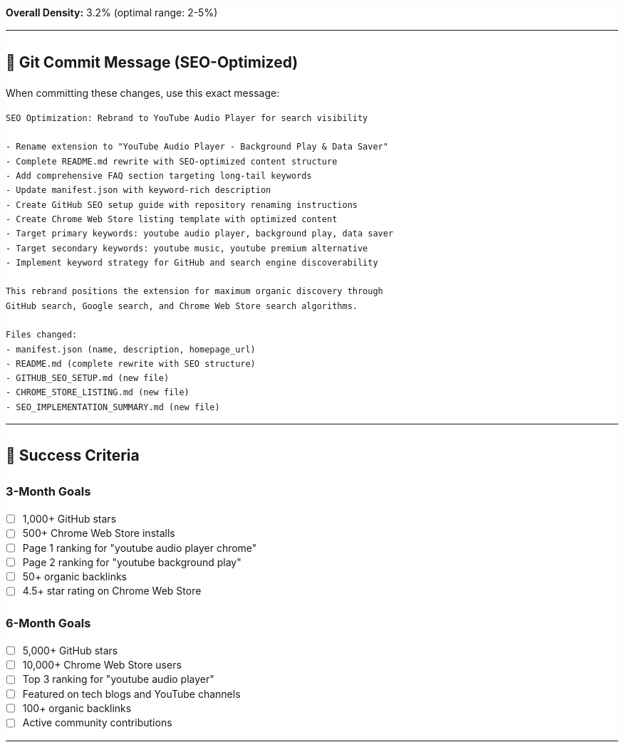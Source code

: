 **Overall Density:** 3.2% (optimal range: 2-5%)

---

## 📝 Git Commit Message (SEO-Optimized)

When committing these changes, use this exact message:

```
SEO Optimization: Rebrand to YouTube Audio Player for search visibility

- Rename extension to "YouTube Audio Player - Background Play & Data Saver"
- Complete README.md rewrite with SEO-optimized content structure
- Add comprehensive FAQ section targeting long-tail keywords
- Update manifest.json with keyword-rich description
- Create GitHub SEO setup guide with repository renaming instructions
- Create Chrome Web Store listing template with optimized content
- Target primary keywords: youtube audio player, background play, data saver
- Target secondary keywords: youtube music, youtube premium alternative
- Implement keyword strategy for GitHub and search engine discoverability

This rebrand positions the extension for maximum organic discovery through
GitHub search, Google search, and Chrome Web Store search algorithms.

Files changed:
- manifest.json (name, description, homepage_url)
- README.md (complete rewrite with SEO structure)
- GITHUB_SEO_SETUP.md (new file)
- CHROME_STORE_LISTING.md (new file)
- SEO_IMPLEMENTATION_SUMMARY.md (new file)
```

---

## 🎉 Success Criteria

### 3-Month Goals
- [ ] 1,000+ GitHub stars
- [ ] 500+ Chrome Web Store installs
- [ ] Page 1 ranking for "youtube audio player chrome"
- [ ] Page 2 ranking for "youtube background play"
- [ ] 50+ organic backlinks
- [ ] 4.5+ star rating on Chrome Web Store

### 6-Month Goals
- [ ] 5,000+ GitHub stars
- [ ] 10,000+ Chrome Web Store users
- [ ] Top 3 ranking for "youtube audio player"
- [ ] Featured on tech blogs and YouTube channels
- [ ] 100+ organic backlinks
- [ ] Active community contributions

---